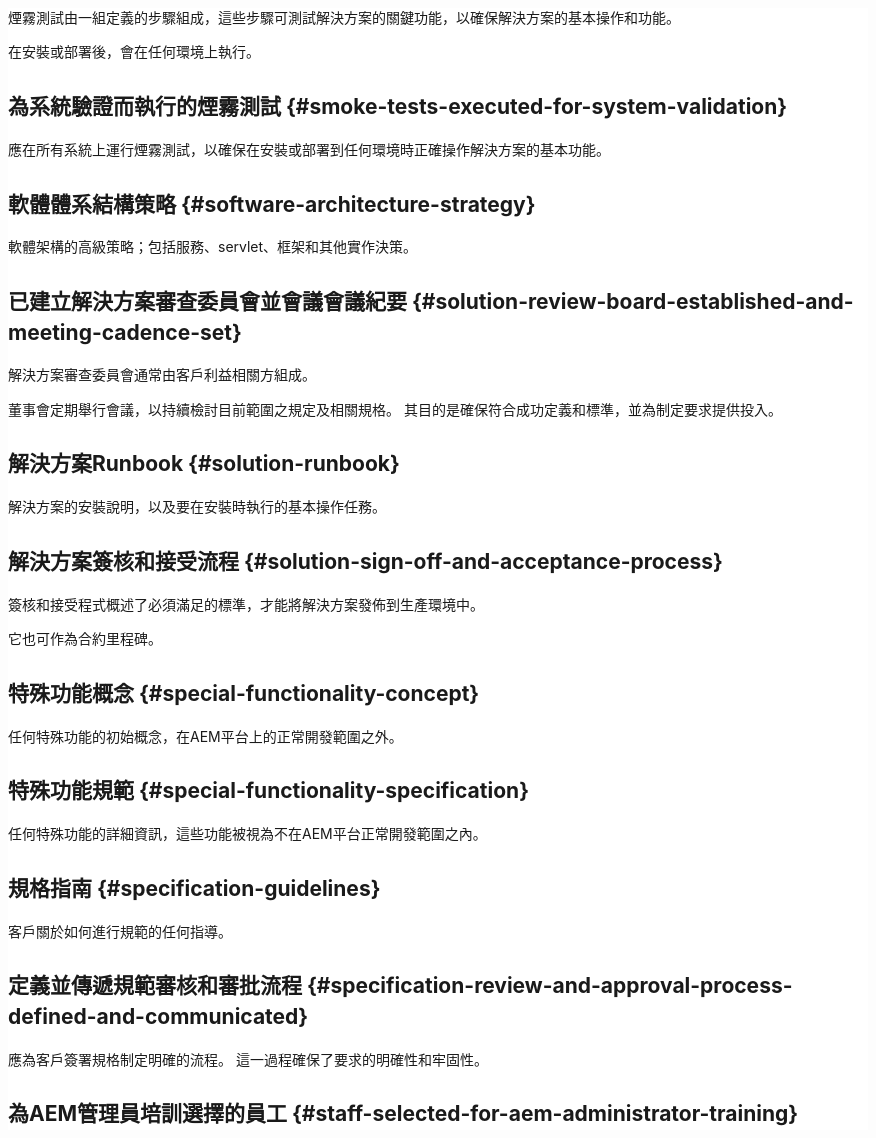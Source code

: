 煙霧測試由一組定義的步驟組成，這些步驟可測試解決方案的關鍵功能，以確保解決方案的基本操作和功能。

在安裝或部署後，會在任何環境上執行。

## 為系統驗證而執行的煙霧測試 {#smoke-tests-executed-for-system-validation}

應在所有系統上運行煙霧測試，以確保在安裝或部署到任何環境時正確操作解決方案的基本功能。

## 軟體體系結構策略 {#software-architecture-strategy}

軟體架構的高級策略；包括服務、servlet、框架和其他實作決策。

## 已建立解決方案審查委員會並會議會議紀要 {#solution-review-board-established-and-meeting-cadence-set}

解決方案審查委員會通常由客戶利益相關方組成。

董事會定期舉行會議，以持續檢討目前範圍之規定及相關規格。 其目的是確保符合成功定義和標準，並為制定要求提供投入。

## 解決方案Runbook {#solution-runbook}

解決方案的安裝說明，以及要在安裝時執行的基本操作任務。

## 解決方案簽核和接受流程 {#solution-sign-off-and-acceptance-process}

簽核和接受程式概述了必須滿足的標準，才能將解決方案發佈到生產環境中。

它也可作為合約里程碑。

## 特殊功能概念 {#special-functionality-concept}

任何特殊功能的初始概念，在AEM平台上的正常開發範圍之外。

## 特殊功能規範 {#special-functionality-specification}

任何特殊功能的詳細資訊，這些功能被視為不在AEM平台正常開發範圍之內。

## 規格指南 {#specification-guidelines}

客戶關於如何進行規範的任何指導。

## 定義並傳遞規範審核和審批流程 {#specification-review-and-approval-process-defined-and-communicated}

應為客戶簽署規格制定明確的流程。 這一過程確保了要求的明確性和牢固性。

## 為AEM管理員培訓選擇的員工 {#staff-selected-for-aem-administrator-training}
